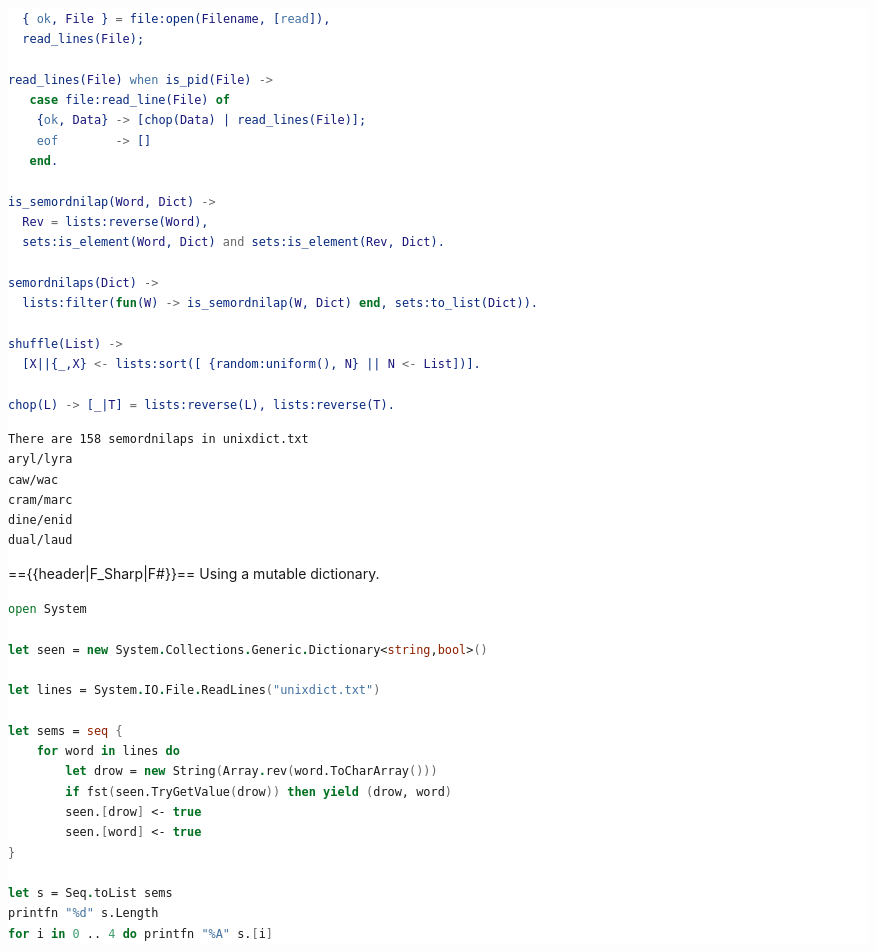 ```erlang
  { ok, File } = file:open(Filename, [read]),
  read_lines(File);

read_lines(File) when is_pid(File) ->
   case file:read_line(File) of
    {ok, Data} -> [chop(Data) | read_lines(File)];
    eof        -> []
   end.

is_semordnilap(Word, Dict) ->
  Rev = lists:reverse(Word),
  sets:is_element(Word, Dict) and sets:is_element(Rev, Dict).

semordnilaps(Dict) ->
  lists:filter(fun(W) -> is_semordnilap(W, Dict) end, sets:to_list(Dict)).

shuffle(List) ->
  [X||{_,X} <- lists:sort([ {random:uniform(), N} || N <- List])].

chop(L) -> [_|T] = lists:reverse(L), lists:reverse(T).
```


```txt
There are 158 semordnilaps in unixdict.txt
aryl/lyra
caw/wac
cram/marc
dine/enid
dual/laud
```


=={{header|F_Sharp|F#}}==
Using a mutable dictionary.

```fsharp
open System

let seen = new System.Collections.Generic.Dictionary<string,bool>()

let lines = System.IO.File.ReadLines("unixdict.txt")

let sems = seq {
    for word in lines do
        let drow = new String(Array.rev(word.ToCharArray()))
        if fst(seen.TryGetValue(drow)) then yield (drow, word)
        seen.[drow] <- true
        seen.[word] <- true
}

let s = Seq.toList sems
printfn "%d" s.Length
for i in 0 .. 4 do printfn "%A" s.[i]
```
